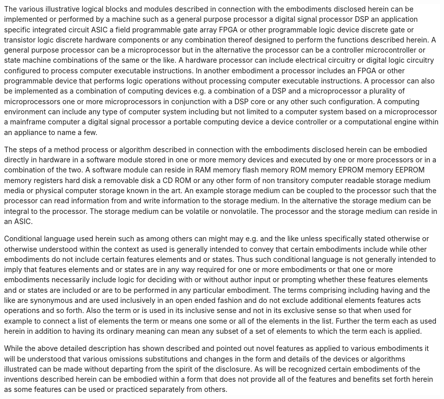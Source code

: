 The various illustrative logical blocks and modules described in connection with the embodiments disclosed herein can be implemented or performed by a machine such as a general purpose processor a digital signal processor DSP an application specific integrated circuit ASIC a field programmable gate array FPGA or other programmable logic device discrete gate or transistor logic discrete hardware components or any combination thereof designed to perform the functions described herein. A general purpose processor can be a microprocessor but in the alternative the processor can be a controller microcontroller or state machine combinations of the same or the like. A hardware processor can include electrical circuitry or digital logic circuitry configured to process computer executable instructions. In another embodiment a processor includes an FPGA or other programmable device that performs logic operations without processing computer executable instructions. A processor can also be implemented as a combination of computing devices e.g. a combination of a DSP and a microprocessor a plurality of microprocessors one or more microprocessors in conjunction with a DSP core or any other such configuration. A computing environment can include any type of computer system including but not limited to a computer system based on a microprocessor a mainframe computer a digital signal processor a portable computing device a device controller or a computational engine within an appliance to name a few.

The steps of a method process or algorithm described in connection with the embodiments disclosed herein can be embodied directly in hardware in a software module stored in one or more memory devices and executed by one or more processors or in a combination of the two. A software module can reside in RAM memory flash memory ROM memory EPROM memory EEPROM memory registers hard disk a removable disk a CD ROM or any other form of non transitory computer readable storage medium media or physical computer storage known in the art. An example storage medium can be coupled to the processor such that the processor can read information from and write information to the storage medium. In the alternative the storage medium can be integral to the processor. The storage medium can be volatile or nonvolatile. The processor and the storage medium can reside in an ASIC.

Conditional language used herein such as among others can might may e.g. and the like unless specifically stated otherwise or otherwise understood within the context as used is generally intended to convey that certain embodiments include while other embodiments do not include certain features elements and or states. Thus such conditional language is not generally intended to imply that features elements and or states are in any way required for one or more embodiments or that one or more embodiments necessarily include logic for deciding with or without author input or prompting whether these features elements and or states are included or are to be performed in any particular embodiment. The terms comprising including having and the like are synonymous and are used inclusively in an open ended fashion and do not exclude additional elements features acts operations and so forth. Also the term or is used in its inclusive sense and not in its exclusive sense so that when used for example to connect a list of elements the term or means one some or all of the elements in the list. Further the term each as used herein in addition to having its ordinary meaning can mean any subset of a set of elements to which the term each is applied.

While the above detailed description has shown described and pointed out novel features as applied to various embodiments it will be understood that various omissions substitutions and changes in the form and details of the devices or algorithms illustrated can be made without departing from the spirit of the disclosure. As will be recognized certain embodiments of the inventions described herein can be embodied within a form that does not provide all of the features and benefits set forth herein as some features can be used or practiced separately from others.

